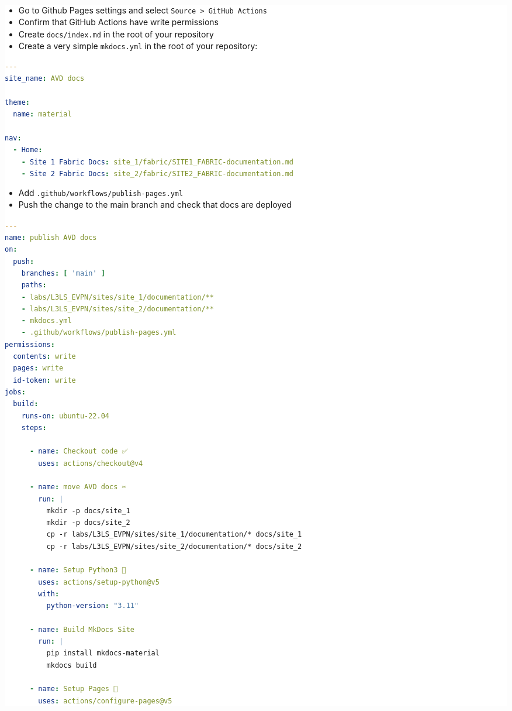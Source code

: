 - Go to Github Pages settings and select `Source > GitHub Actions`
- Confirm that GitHub Actions have write permissions
- Create `docs/index.md` in the root of your repository
- Create a very simple `mkdocs.yml` in the root of your repository:

```yaml
---
site_name: AVD docs

theme:
  name: material

nav:
  - Home:
    - Site 1 Fabric Docs: site_1/fabric/SITE1_FABRIC-documentation.md
    - Site 2 Fabric Docs: site_2/fabric/SITE2_FABRIC-documentation.md
```

- Add `.github/workflows/publish-pages.yml`
- Push the change to the main branch and check that docs are deployed

</div>
<div>

```yaml
---
name: publish AVD docs
on:
  push:
    branches: [ 'main' ]
    paths:
    - labs/L3LS_EVPN/sites/site_1/documentation/**
    - labs/L3LS_EVPN/sites/site_2/documentation/**
    - mkdocs.yml
    - .github/workflows/publish-pages.yml
permissions:
  contents: write
  pages: write
  id-token: write
jobs:
  build:
    runs-on: ubuntu-22.04
    steps:

      - name: Checkout code ✅
        uses: actions/checkout@v4

      - name: move AVD docs ✂️
        run: |
          mkdir -p docs/site_1
          mkdir -p docs/site_2
          cp -r labs/L3LS_EVPN/sites/site_1/documentation/* docs/site_1
          cp -r labs/L3LS_EVPN/sites/site_2/documentation/* docs/site_2

      - name: Setup Python3 🐍
        uses: actions/setup-python@v5
        with:
          python-version: "3.11"

      - name: Build MkDocs Site
        run: |
          pip install mkdocs-material
          mkdocs build

      - name: Setup Pages 📖
        uses: actions/configure-pages@v5
```